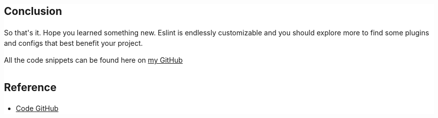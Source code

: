 ## Conclusion

So that's it. Hope you learned something new. Eslint is endlessly customizable and you should explore more to find some plugins and configs that best benefit your project.

All the code snippets can be found here on [my GitHub](https://github.com/tduyng/webpack-react-typescript-template)

## Reference

- [Code GitHub](https://github.com/tduyng/webpack-react-typescript-template)